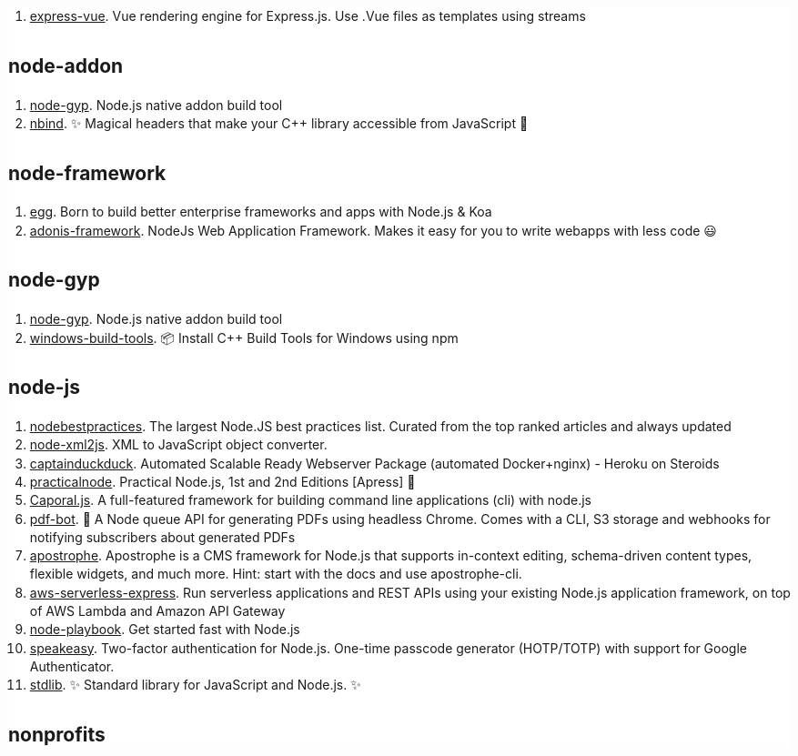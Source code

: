 1. [express-vue](https://github.com/express-vue/express-vue). Vue rendering engine for Express.js. Use .Vue files as templates using streams


## node-addon

1. [node-gyp](https://github.com/nodejs/node-gyp). Node.js native addon build tool
1. [nbind](https://github.com/charto/nbind). :sparkles: Magical headers that make your C++ library accessible from JavaScript :rocket:


## node-framework

1. [egg](https://github.com/eggjs/egg). Born to build better enterprise frameworks and apps with Node.js & Koa
1. [adonis-framework](https://github.com/adonisjs/adonis-framework). NodeJs Web Application Framework. Makes it easy for you to write webapps with less code :smiley:


## node-gyp

1. [node-gyp](https://github.com/nodejs/node-gyp). Node.js native addon build tool
1. [windows-build-tools](https://github.com/felixrieseberg/windows-build-tools). :package: Install C++ Build Tools for Windows using npm


## node-js

1. [nodebestpractices](https://github.com/i0natan/nodebestpractices). The largest Node.JS best practices list. Curated from the top ranked articles and always updated
1. [node-xml2js](https://github.com/Leonidas-from-XIV/node-xml2js). XML to JavaScript object converter.
1. [captainduckduck](https://github.com/githubsaturn/captainduckduck). Automated Scalable Ready Webserver Package (automated Docker+nginx) - Heroku on Steroids
1. [practicalnode](https://github.com/azat-co/practicalnode). Practical Node.js, 1st and 2nd Editions [Apress] 📓
1. [Caporal.js](https://github.com/mattallty/Caporal.js). A full-featured framework for building command line applications (cli) with node.js
1. [pdf-bot](https://github.com/esbenp/pdf-bot). 🤖 A Node queue API for generating PDFs using headless Chrome. Comes with a CLI, S3 storage and webhooks for notifying subscribers about generated PDFs
1. [apostrophe](https://github.com/apostrophecms/apostrophe). Apostrophe is a CMS framework for Node.js that supports in-context editing, schema-driven content types, flexible widgets, and much more. Hint: start with the docs and use apostrophe-cli.
1. [aws-serverless-express](https://github.com/awslabs/aws-serverless-express). Run serverless applications and REST APIs using your existing Node.js application framework, on top of AWS Lambda and Amazon API Gateway
1. [node-playbook](https://github.com/HiFaraz/node-playbook). Get started fast with Node.js
1. [speakeasy](https://github.com/speakeasyjs/speakeasy). Two-factor authentication for Node.js. One-time passcode generator (HOTP/TOTP) with support for Google Authenticator.
1. [stdlib](https://github.com/stdlib-js/stdlib). ✨ Standard library for JavaScript and Node.js. ✨


## nonprofits
